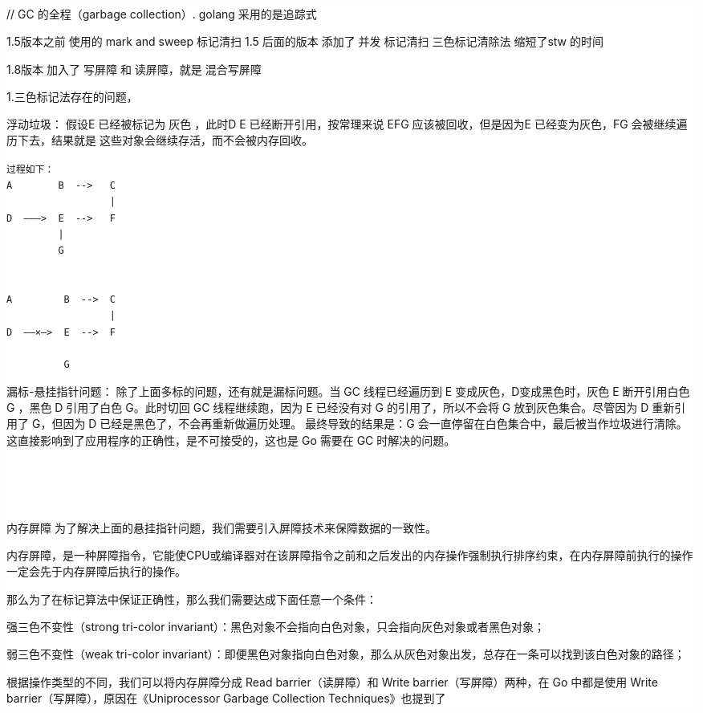 // GC 的全程（garbage collection）.
golang 采用的是追踪式 

1.5版本之前 使用的 mark and sweep  标记清扫 
1.5 后面的版本 添加了 并发 标记清扫  三色标记清除法  缩短了stw 的时间

1.8版本 加入了 写屏障 和 读屏障，就是 混合写屏障


1.三色标记法存在的问题，


浮动垃圾：
假设E 已经被标记为 灰色 ，此时D E 已经断开引用，按常理来说 EFG 应该被回收，但是因为E 已经变为灰色，FG 会被继续遍历下去，结果就是 这些对象会继续存活，而不会被内存回收。

```
过程如下：
A        B  -->   C
                  |
D  ———>  E  -->   F    
         |
         G   


A         B  -->  C
                  |
D  ——×—>  E  -->  F
    
          G  

```


漏标-悬挂指针问题：
除了上面多标的问题，还有就是漏标问题。当 GC 线程已经遍历到 E 变成灰色，D变成黑色时，灰色 E 断开引用白色 G ，黑色 D 引用了白色 G。此时切回 GC 线程继续跑，因为 E 已经没有对 G 的引用了，所以不会将 G 放到灰色集合。尽管因为 D 重新引用了 G，但因为 D 已经是黑色了，不会再重新做遍历处理。
最终导致的结果是：G 会一直停留在白色集合中，最后被当作垃圾进行清除。这直接影响到了应用程序的正确性，是不可接受的，这也是 Go 需要在 GC 时解决的问题。

```




```


内存屏障
为了解决上面的悬挂指针问题，我们需要引入屏障技术来保障数据的一致性。

内存屏障，是一种屏障指令，它能使CPU或编译器对在该屏障指令之前和之后发出的内存操作强制执行排序约束，在内存屏障前执行的操作一定会先于内存屏障后执行的操作。

那么为了在标记算法中保证正确性，那么我们需要达成下面任意一个条件：



强三色不变性（strong tri-color invariant）：黑色对象不会指向白色对象，只会指向灰色对象或者黑色对象；


弱三色不变性（weak tri-color invariant）：即便黑色对象指向白色对象，那么从灰色对象出发，总存在一条可以找到该白色对象的路径；

根据操作类型的不同，我们可以将内存屏障分成 Read barrier（读屏障）和 Write barrier（写屏障）两种，在 Go 中都是使用 Write barrier（写屏障），原因在《Uniprocessor Garbage Collection Techniques》也提到了
